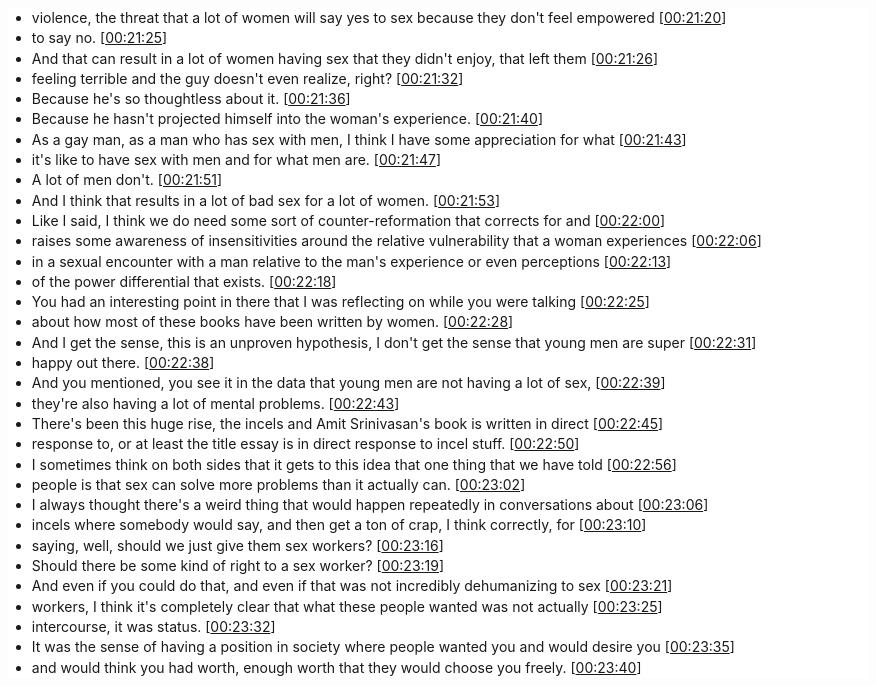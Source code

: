 *  violence, the threat that a lot of women will say yes to sex because they don't feel empowered [[00:21:20](https://www.youtube.com/watch?v=n1w2bhlXaJc&t=1280.48s)]
*  to say no. [[00:21:25](https://www.youtube.com/watch?v=n1w2bhlXaJc&t=1285.3600000000001s)]
*  And that can result in a lot of women having sex that they didn't enjoy, that left them [[00:21:26](https://www.youtube.com/watch?v=n1w2bhlXaJc&t=1286.6000000000001s)]
*  feeling terrible and the guy doesn't even realize, right? [[00:21:32](https://www.youtube.com/watch?v=n1w2bhlXaJc&t=1292.6000000000001s)]
*  Because he's so thoughtless about it. [[00:21:36](https://www.youtube.com/watch?v=n1w2bhlXaJc&t=1296.8400000000001s)]
*  Because he hasn't projected himself into the woman's experience. [[00:21:40](https://www.youtube.com/watch?v=n1w2bhlXaJc&t=1300.24s)]
*  As a gay man, as a man who has sex with men, I think I have some appreciation for what [[00:21:43](https://www.youtube.com/watch?v=n1w2bhlXaJc&t=1303.64s)]
*  it's like to have sex with men and for what men are. [[00:21:47](https://www.youtube.com/watch?v=n1w2bhlXaJc&t=1307.0400000000002s)]
*  A lot of men don't. [[00:21:51](https://www.youtube.com/watch?v=n1w2bhlXaJc&t=1311.0400000000002s)]
*  And I think that results in a lot of bad sex for a lot of women. [[00:21:53](https://www.youtube.com/watch?v=n1w2bhlXaJc&t=1313.64s)]
*  Like I said, I think we do need some sort of counter-reformation that corrects for and [[00:22:00](https://www.youtube.com/watch?v=n1w2bhlXaJc&t=1320.28s)]
*  raises some awareness of insensitivities around the relative vulnerability that a woman experiences [[00:22:06](https://www.youtube.com/watch?v=n1w2bhlXaJc&t=1326.52s)]
*  in a sexual encounter with a man relative to the man's experience or even perceptions [[00:22:13](https://www.youtube.com/watch?v=n1w2bhlXaJc&t=1333.32s)]
*  of the power differential that exists. [[00:22:18](https://www.youtube.com/watch?v=n1w2bhlXaJc&t=1338.76s)]
*  You had an interesting point in there that I was reflecting on while you were talking [[00:22:25](https://www.youtube.com/watch?v=n1w2bhlXaJc&t=1345.28s)]
*  about how most of these books have been written by women. [[00:22:28](https://www.youtube.com/watch?v=n1w2bhlXaJc&t=1348.3999999999999s)]
*  And I get the sense, this is an unproven hypothesis, I don't get the sense that young men are super [[00:22:31](https://www.youtube.com/watch?v=n1w2bhlXaJc&t=1351.96s)]
*  happy out there. [[00:22:38](https://www.youtube.com/watch?v=n1w2bhlXaJc&t=1358.9199999999998s)]
*  And you mentioned, you see it in the data that young men are not having a lot of sex, [[00:22:39](https://www.youtube.com/watch?v=n1w2bhlXaJc&t=1359.9199999999998s)]
*  they're also having a lot of mental problems. [[00:22:43](https://www.youtube.com/watch?v=n1w2bhlXaJc&t=1363.32s)]
*  There's been this huge rise, the incels and Amit Srinivasan's book is written in direct [[00:22:45](https://www.youtube.com/watch?v=n1w2bhlXaJc&t=1365.0s)]
*  response to, or at least the title essay is in direct response to incel stuff. [[00:22:50](https://www.youtube.com/watch?v=n1w2bhlXaJc&t=1370.1599999999999s)]
*  I sometimes think on both sides that it gets to this idea that one thing that we have told [[00:22:56](https://www.youtube.com/watch?v=n1w2bhlXaJc&t=1376.76s)]
*  people is that sex can solve more problems than it actually can. [[00:23:02](https://www.youtube.com/watch?v=n1w2bhlXaJc&t=1382.1999999999998s)]
*  I always thought there's a weird thing that would happen repeatedly in conversations about [[00:23:06](https://www.youtube.com/watch?v=n1w2bhlXaJc&t=1386.28s)]
*  incels where somebody would say, and then get a ton of crap, I think correctly, for [[00:23:10](https://www.youtube.com/watch?v=n1w2bhlXaJc&t=1390.6799999999998s)]
*  saying, well, should we just give them sex workers? [[00:23:16](https://www.youtube.com/watch?v=n1w2bhlXaJc&t=1396.1999999999998s)]
*  Should there be some kind of right to a sex worker? [[00:23:19](https://www.youtube.com/watch?v=n1w2bhlXaJc&t=1399.28s)]
*  And even if you could do that, and even if that was not incredibly dehumanizing to sex [[00:23:21](https://www.youtube.com/watch?v=n1w2bhlXaJc&t=1401.6s)]
*  workers, I think it's completely clear that what these people wanted was not actually [[00:23:25](https://www.youtube.com/watch?v=n1w2bhlXaJc&t=1405.56s)]
*  intercourse, it was status. [[00:23:32](https://www.youtube.com/watch?v=n1w2bhlXaJc&t=1412.48s)]
*  It was the sense of having a position in society where people wanted you and would desire you [[00:23:35](https://www.youtube.com/watch?v=n1w2bhlXaJc&t=1415.04s)]
*  and would think you had worth, enough worth that they would choose you freely. [[00:23:40](https://www.youtube.com/watch?v=n1w2bhlXaJc&t=1420.3999999999999s)]